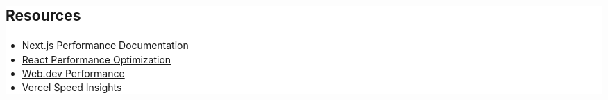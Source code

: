 ## Resources

- [Next.js Performance Documentation](https://nextjs.org/docs/app/building-your-application/optimizing)
- [React Performance Optimization](https://react.dev/learn/render-and-commit)
- [Web.dev Performance](https://web.dev/performance/)
- [Vercel Speed Insights](https://vercel.com/docs/speed-insights)

